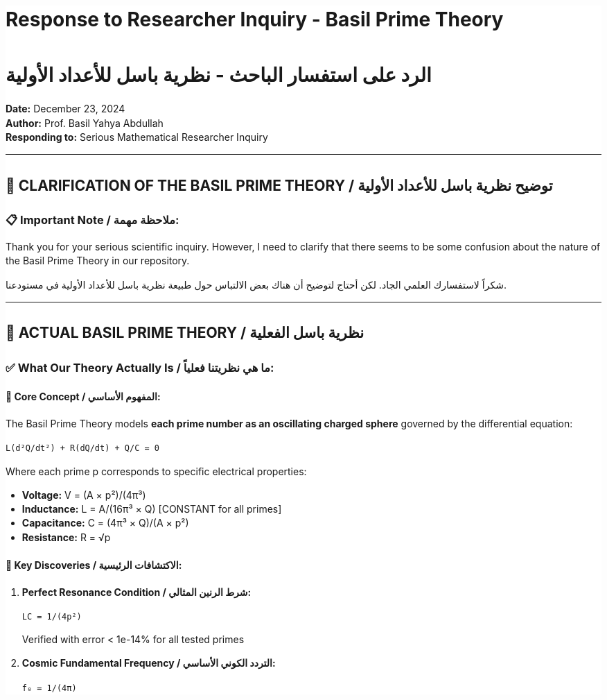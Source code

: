 # Response to Researcher Inquiry - Basil Prime Theory
# الرد على استفسار الباحث - نظرية باسل للأعداد الأولية

**Date:** December 23, 2024  
**Author:** Prof. Basil Yahya Abdullah  
**Responding to:** Serious Mathematical Researcher Inquiry

---

## 🎯 **CLARIFICATION OF THE BASIL PRIME THEORY / توضيح نظرية باسل للأعداد الأولية**

### 📋 **Important Note / ملاحظة مهمة:**

Thank you for your serious scientific inquiry. However, I need to clarify that there seems to be some confusion about the nature of the Basil Prime Theory in our repository.

شكراً لاستفسارك العلمي الجاد. لكن أحتاج لتوضيح أن هناك بعض الالتباس حول طبيعة نظرية باسل للأعداد الأولية في مستودعنا.

---

## 🔬 **ACTUAL BASIL PRIME THEORY / نظرية باسل الفعلية**

### ✅ **What Our Theory Actually Is / ما هي نظريتنا فعلياً:**

#### 🌟 **Core Concept / المفهوم الأساسي:**
The Basil Prime Theory models **each prime number as an oscillating charged sphere** governed by the differential equation:

```
L(d²Q/dt²) + R(dQ/dt) + Q/C = 0
```

Where each prime p corresponds to specific electrical properties:
- **Voltage:** V = (A × p²)/(4π³)
- **Inductance:** L = A/(16π³ × Q) [CONSTANT for all primes]
- **Capacitance:** C = (4π³ × Q)/(A × p²)
- **Resistance:** R = √p

#### 🎯 **Key Discoveries / الاكتشافات الرئيسية:**

1. **Perfect Resonance Condition / شرط الرنين المثالي:**
   ```
   LC = 1/(4p²)
   ```
   Verified with error < 1e-14% for all tested primes

2. **Cosmic Fundamental Frequency / التردد الكوني الأساسي:**
   ```
   f₀ = 1/(4π)
   ```
